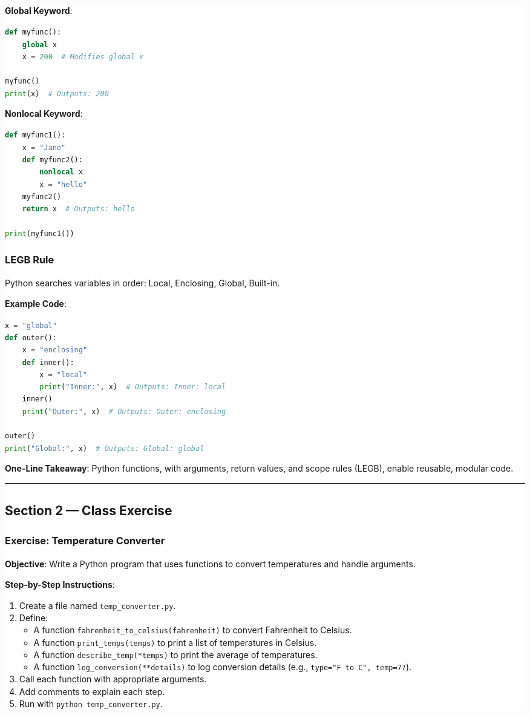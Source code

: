 **Global Keyword**:
```python
def myfunc():
    global x
    x = 200  # Modifies global x

myfunc()
print(x)  # Outputs: 200
```

**Nonlocal Keyword**:
```python
def myfunc1():
    x = "Jane"
    def myfunc2():
        nonlocal x
        x = "hello"
    myfunc2()
    return x  # Outputs: hello

print(myfunc1())
```

### LEGB Rule
Python searches variables in order: Local, Enclosing, Global, Built-in.

**Example Code**:
```python
x = "global"
def outer():
    x = "enclosing"
    def inner():
        x = "local"
        print("Inner:", x)  # Outputs: Inner: local
    inner()
    print("Outer:", x)  # Outputs: Outer: enclosing

outer()
print("Global:", x)  # Outputs: Global: global
```

**One-Line Takeaway**: Python functions, with arguments, return values, and scope rules (LEGB), enable reusable, modular code.

---

## Section 2 — Class Exercise

### Exercise: Temperature Converter

**Objective**: Write a Python program that uses functions to convert temperatures and handle arguments.

**Step-by-Step Instructions**:
1. Create a file named `temp_converter.py`.
2. Define:
   - A function `fahrenheit_to_celsius(fahrenheit)` to convert Fahrenheit to Celsius.
   - A function `print_temps(temps)` to print a list of temperatures in Celsius.
   - A function `describe_temp(*temps)` to print the average of temperatures.
   - A function `log_conversion(**details)` to log conversion details (e.g., `type="F to C", temp=77`).
3. Call each function with appropriate arguments.
4. Add comments to explain each step.
5. Run with `python temp_converter.py`.

